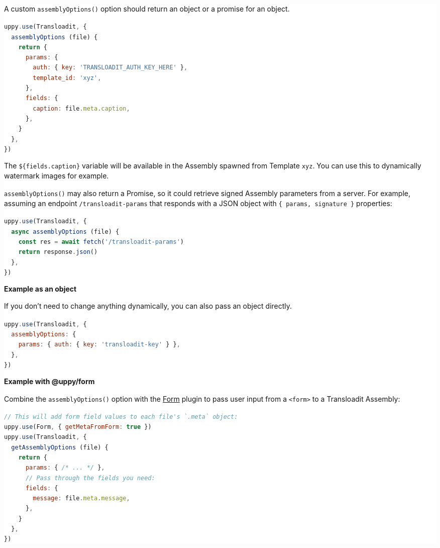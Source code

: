 A custom `assemblyOptions()` option should return an object or a promise for an object.

```js
uppy.use(Transloadit, {
  assemblyOptions (file) {
    return {
      params: {
        auth: { key: 'TRANSLOADIT_AUTH_KEY_HERE' },
        template_id: 'xyz',
      },
      fields: {
        caption: file.meta.caption,
      },
    }
  },
})
```

The `${fields.caption}` variable will be available in the Assembly spawned from Template `xyz`. You can use this to dynamically watermark images for example.

`assemblyOptions()` may also return a Promise, so it could retrieve signed Assembly parameters from a server. For example, assuming an endpoint `/transloadit-params` that responds with a JSON object with `{ params, signature }` properties:

```js
uppy.use(Transloadit, {
  async assemblyOptions (file) {
    const res = await fetch('/transloadit-params')
    return response.json()
  },
})
```

**Example as an object**

If you don’t need to change anything dynamically, you can also pass an object directly.

```js
uppy.use(Transloadit, {
  assemblyOptions: {
    params: { auth: { key: 'transloadit-key' } },
  },
})
```

**Example with @uppy/form**

Combine the `assemblyOptions()` option with the [Form](/docs/form) plugin to pass user input from a `<form>` to a Transloadit Assembly:

```js
// This will add form field values to each file's `.meta` object:
uppy.use(Form, { getMetaFromForm: true })
uppy.use(Transloadit, {
  getAssemblyOptions (file) {
    return {
      params: { /* ... */ },
      // Pass through the fields you need:
      fields: {
        message: file.meta.message,
      },
    }
  },
})
```
